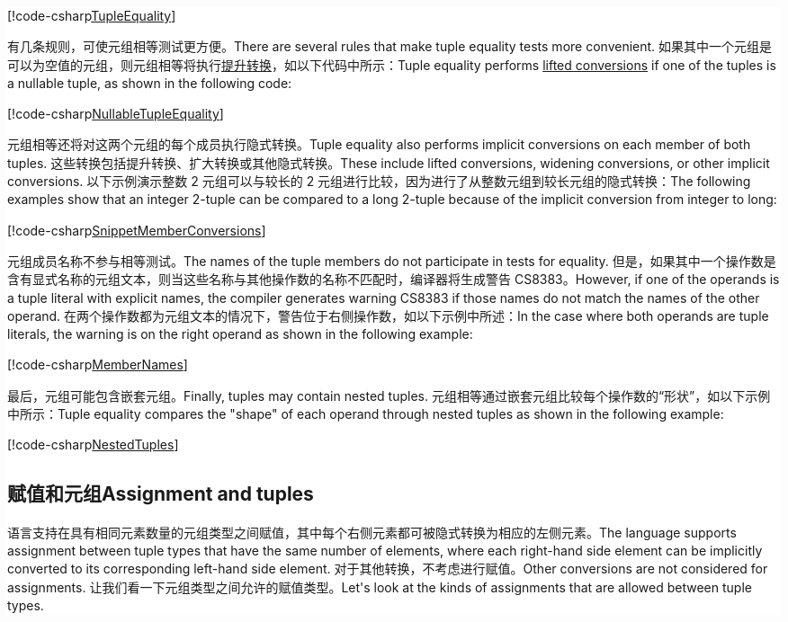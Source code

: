 [!code-csharp[TupleEquality](../../samples/snippets/csharp/tuples/tuples/program.cs#Equality "Testing tuples for equality")]

<span data-ttu-id="0e6c0-191">有几条规则，可使元组相等测试更方便。</span><span class="sxs-lookup"><span data-stu-id="0e6c0-191">There are several rules that make tuple equality tests more convenient.</span></span> <span data-ttu-id="0e6c0-192">如果其中一个元组是可以为空值的元组，则元组相等将执行[提升转换](~/_csharplang/spec/conversions.md#lifted-conversion-operators)，如以下代码中所示：</span><span class="sxs-lookup"><span data-stu-id="0e6c0-192">Tuple equality performs [lifted conversions](~/_csharplang/spec/conversions.md#lifted-conversion-operators) if one of the tuples is a nullable tuple, as shown in the following code:</span></span>


[!code-csharp[NullableTupleEquality](../../samples/snippets/csharp/tuples/tuples/program.cs#NullableEquality "Comparing Tuples and nullable tuples")]

<span data-ttu-id="0e6c0-193">元组相等还将对这两个元组的每个成员执行隐式转换。</span><span class="sxs-lookup"><span data-stu-id="0e6c0-193">Tuple equality also performs implicit conversions on each member of both tuples.</span></span> <span data-ttu-id="0e6c0-194">这些转换包括提升转换、扩大转换或其他隐式转换。</span><span class="sxs-lookup"><span data-stu-id="0e6c0-194">These include lifted conversions, widening conversions, or other implicit conversions.</span></span> <span data-ttu-id="0e6c0-195">以下示例演示整数 2 元组可以与较长的 2 元组进行比较，因为进行了从整数元组到较长元组的隐式转换：</span><span class="sxs-lookup"><span data-stu-id="0e6c0-195">The following examples show that an integer 2-tuple can be compared to a long 2-tuple because of the implicit conversion from integer to long:</span></span>

[!code-csharp[SnippetMemberConversions](../../samples/snippets/csharp/tuples/tuples/program.cs#SnippetMemberConversions "converting tuples for equality tests")]

<span data-ttu-id="0e6c0-196">元组成员名称不参与相等测试。</span><span class="sxs-lookup"><span data-stu-id="0e6c0-196">The names of the tuple members do not participate in tests for equality.</span></span> <span data-ttu-id="0e6c0-197">但是，如果其中一个操作数是含有显式名称的元组文本，则当这些名称与其他操作数的名称不匹配时，编译器将生成警告 CS8383。</span><span class="sxs-lookup"><span data-stu-id="0e6c0-197">However, if one of the operands is a tuple literal with explicit names, the compiler generates warning CS8383 if those names do not match the names of the other operand.</span></span>
<span data-ttu-id="0e6c0-198">在两个操作数都为元组文本的情况下，警告位于右侧操作数，如以下示例中所述：</span><span class="sxs-lookup"><span data-stu-id="0e6c0-198">In the case where both operands are tuple literals, the warning is on the right operand as shown in the following example:</span></span>

[!code-csharp[MemberNames](../../samples/snippets/csharp/tuples/tuples/program.cs#SnippetMemberNames "Tuple member names do not participate in equality tests")]

<span data-ttu-id="0e6c0-199">最后，元组可能包含嵌套元组。</span><span class="sxs-lookup"><span data-stu-id="0e6c0-199">Finally, tuples may contain nested tuples.</span></span> <span data-ttu-id="0e6c0-200">元组相等通过嵌套元组比较每个操作数的“形状”，如以下示例中所示：</span><span class="sxs-lookup"><span data-stu-id="0e6c0-200">Tuple equality compares the "shape" of each operand through nested tuples as shown in the following example:</span></span>

[!code-csharp[NestedTuples](../../samples/snippets/csharp/tuples/tuples/program.cs#SnippetNestedTuples "Tuples may contain nested tuples that participate in tuple equality.")]

## <a name="assignment-and-tuples"></a><span data-ttu-id="0e6c0-201">赋值和元组</span><span class="sxs-lookup"><span data-stu-id="0e6c0-201">Assignment and tuples</span></span>

<span data-ttu-id="0e6c0-202">语言支持在具有相同元素数量的元组类型之间赋值，其中每个右侧元素都可被隐式转换为相应的左侧元素。</span><span class="sxs-lookup"><span data-stu-id="0e6c0-202">The language supports assignment between tuple types that have the same number of elements, where each right-hand side element can be implicitly converted to its corresponding left-hand side element.</span></span> <span data-ttu-id="0e6c0-203">对于其他转换，不考虑进行赋值。</span><span class="sxs-lookup"><span data-stu-id="0e6c0-203">Other conversions are not considered for assignments.</span></span> <span data-ttu-id="0e6c0-204">让我们看一下元组类型之间允许的赋值类型。</span><span class="sxs-lookup"><span data-stu-id="0e6c0-204">Let's look at the kinds of assignments that are allowed between tuple types.</span></span>
